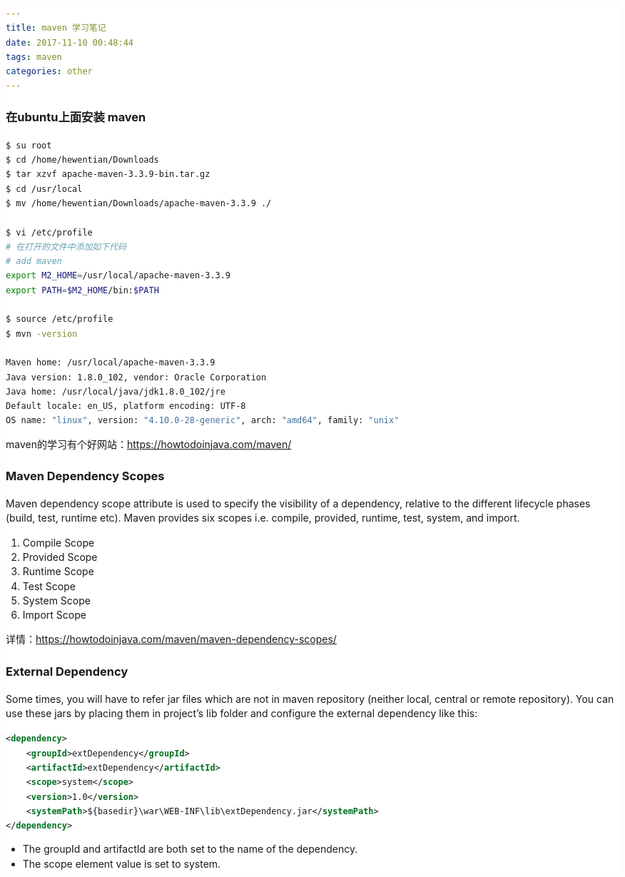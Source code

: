 ```yaml
---
title: maven 学习笔记
date: 2017-11-10 00:48:44
tags: maven
categories: other
---
```


### 在ubuntu上面安装 maven
``` bash
$ su root
$ cd /home/hewentian/Downloads
$ tar xzvf apache-maven-3.3.9-bin.tar.gz
$ cd /usr/local
$ mv /home/hewentian/Downloads/apache-maven-3.3.9 ./

$ vi /etc/profile
# 在打开的文件中添加如下代码
# add maven
export M2_HOME=/usr/local/apache-maven-3.3.9
export PATH=$M2_HOME/bin:$PATH

$ source /etc/profile
$ mvn -version

Maven home: /usr/local/apache-maven-3.3.9
Java version: 1.8.0_102, vendor: Oracle Corporation
Java home: /usr/local/java/jdk1.8.0_102/jre
Default locale: en_US, platform encoding: UTF-8
OS name: "linux", version: "4.10.0-28-generic", arch: "amd64", family: "unix"
```


maven的学习有个好网站：https://howtodoinjava.com/maven/

### Maven Dependency Scopes
Maven dependency scope attribute is used to specify the visibility of a dependency, relative to the different lifecycle phases (build, test, runtime etc). Maven provides six scopes i.e. compile, provided, runtime, test, system, and import.
1. Compile Scope
2. Provided Scope
3. Runtime Scope
4. Test Scope
5. System Scope
6. Import Scope

详情：https://howtodoinjava.com/maven/maven-dependency-scopes/


### External Dependency
Some times, you will have to refer jar files which are not in maven repository (neither local, central or remote repository). You can use these jars by placing them in project’s lib folder and configure the external dependency like this:
``` xml
<dependency>
    <groupId>extDependency</groupId>
    <artifactId>extDependency</artifactId>
    <scope>system</scope>
    <version>1.0</version>
    <systemPath>${basedir}\war\WEB-INF\lib\extDependency.jar</systemPath>
</dependency>
```
* The groupId and artifactId are both set to the name of the dependency.
* The scope element value is set to system.